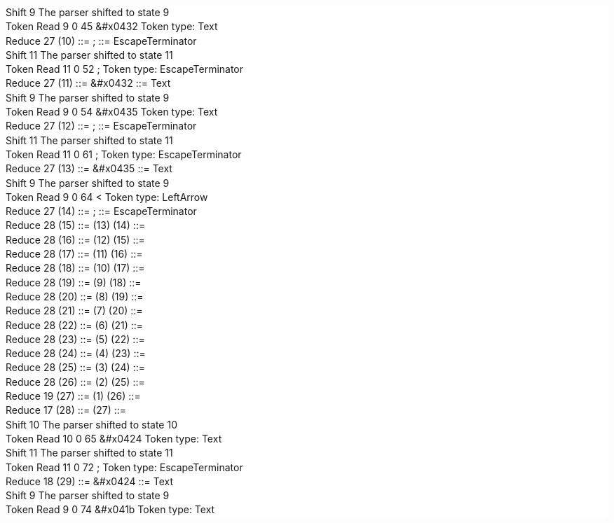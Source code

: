 Shift                 9                                                  The parser shifted to state 9                                           
Token Read            9       0      45   &#x0432                        Token type: Text                                                        
Reduce               27                   (10) ::= \;                    <text-chunk> ::= EscapeTerminator                                       
Shift                11                                                  The parser shifted to state 11                                          
Token Read           11       0      52   \;                             Token type: EscapeTerminator                                            
Reduce               27                   (11) ::= &#x0432               <text-chunk> ::= Text                                                   
Shift                 9                                                  The parser shifted to state 9                                           
Token Read            9       0      54   &#x0435                        Token type: Text                                                        
Reduce               27                   (12) ::= \;                    <text-chunk> ::= EscapeTerminator                                       
Shift                11                                                  The parser shifted to state 11                                          
Token Read           11       0      61   \;                             Token type: EscapeTerminator                                            
Reduce               27                   (13) ::= &#x0435               <text-chunk> ::= Text                                                   
Shift                 9                                                  The parser shifted to state 9                                           
Token Read            9       0      64   <                              Token type: LeftArrow                                                   
Reduce               27                   (14) ::= \;                    <text-chunk> ::= EscapeTerminator                                       
Reduce               28                   (15) ::= (13) (14)             <text-chunk-list> ::= <text-chunk> <text-chunk>                         
Reduce               28                   (16) ::= (12) (15)             <text-chunk-list> ::= <text-chunk> <text-chunk-list>                    
Reduce               28                   (17) ::= (11) (16)             <text-chunk-list> ::= <text-chunk> <text-chunk-list>                    
Reduce               28                   (18) ::= (10) (17)             <text-chunk-list> ::= <text-chunk> <text-chunk-list>                    
Reduce               28                   (19) ::= (9) (18)              <text-chunk-list> ::= <text-chunk> <text-chunk-list>                    
Reduce               28                   (20) ::= (8) (19)              <text-chunk-list> ::= <text-chunk> <text-chunk-list>                    
Reduce               28                   (21) ::= (7) (20)              <text-chunk-list> ::= <text-chunk> <text-chunk-list>                    
Reduce               28                   (22) ::= (6) (21)              <text-chunk-list> ::= <text-chunk> <text-chunk-list>                    
Reduce               28                   (23) ::= (5) (22)              <text-chunk-list> ::= <text-chunk> <text-chunk-list>                    
Reduce               28                   (24) ::= (4) (23)              <text-chunk-list> ::= <text-chunk> <text-chunk-list>                    
Reduce               28                   (25) ::= (3) (24)              <text-chunk-list> ::= <text-chunk> <text-chunk-list>                    
Reduce               28                   (26) ::= (2) (25)              <text-chunk-list> ::= <text-chunk> <text-chunk-list>                    
Reduce               19                   (27) ::= (1) (26)              <text-chunk-list> ::= <text-chunk> <text-chunk-list>                    
Reduce               17                   (28) ::= (27)                  <text> ::= <text-chunk-list>                                            
Shift                10                                                  The parser shifted to state 10                                          
Token Read           10       0      65   &#x0424                        Token type: Text                                                        
Shift                11                                                  The parser shifted to state 11                                          
Token Read           11       0      72   \;                             Token type: EscapeTerminator                                            
Reduce               18                   (29) ::= &#x0424               <text-chunk> ::= Text                                                   
Shift                 9                                                  The parser shifted to state 9                                           
Token Read            9       0      74   &#x041b                        Token type: Text                                                        